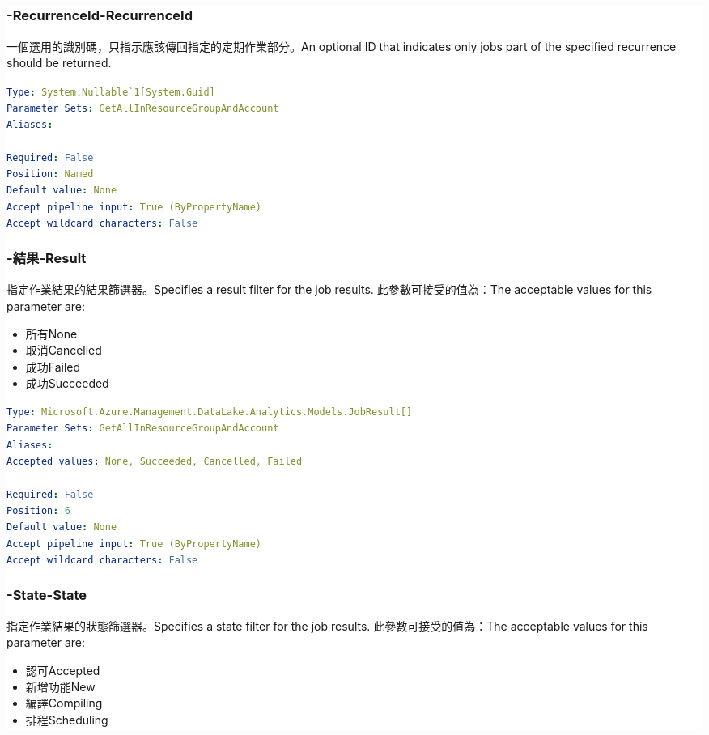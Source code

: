 ### <span data-ttu-id="c7dda-138">-RecurrenceId</span><span class="sxs-lookup"><span data-stu-id="c7dda-138">-RecurrenceId</span></span>
<span data-ttu-id="c7dda-139">一個選用的識別碼，只指示應該傳回指定的定期作業部分。</span><span class="sxs-lookup"><span data-stu-id="c7dda-139">An optional ID that indicates only jobs part of the specified recurrence should be returned.</span></span>

```yaml
Type: System.Nullable`1[System.Guid]
Parameter Sets: GetAllInResourceGroupAndAccount
Aliases:

Required: False
Position: Named
Default value: None
Accept pipeline input: True (ByPropertyName)
Accept wildcard characters: False
```

### <span data-ttu-id="c7dda-140">-結果</span><span class="sxs-lookup"><span data-stu-id="c7dda-140">-Result</span></span>
<span data-ttu-id="c7dda-141">指定作業結果的結果篩選器。</span><span class="sxs-lookup"><span data-stu-id="c7dda-141">Specifies a result filter for the job results.</span></span>
<span data-ttu-id="c7dda-142">此參數可接受的值為：</span><span class="sxs-lookup"><span data-stu-id="c7dda-142">The acceptable values for this parameter are:</span></span>
- <span data-ttu-id="c7dda-143">所有</span><span class="sxs-lookup"><span data-stu-id="c7dda-143">None</span></span>
- <span data-ttu-id="c7dda-144">取消</span><span class="sxs-lookup"><span data-stu-id="c7dda-144">Cancelled</span></span>
- <span data-ttu-id="c7dda-145">成功</span><span class="sxs-lookup"><span data-stu-id="c7dda-145">Failed</span></span>
- <span data-ttu-id="c7dda-146">成功</span><span class="sxs-lookup"><span data-stu-id="c7dda-146">Succeeded</span></span>

```yaml
Type: Microsoft.Azure.Management.DataLake.Analytics.Models.JobResult[]
Parameter Sets: GetAllInResourceGroupAndAccount
Aliases:
Accepted values: None, Succeeded, Cancelled, Failed

Required: False
Position: 6
Default value: None
Accept pipeline input: True (ByPropertyName)
Accept wildcard characters: False
```

### <span data-ttu-id="c7dda-147">-State</span><span class="sxs-lookup"><span data-stu-id="c7dda-147">-State</span></span>
<span data-ttu-id="c7dda-148">指定作業結果的狀態篩選器。</span><span class="sxs-lookup"><span data-stu-id="c7dda-148">Specifies a state filter for the job results.</span></span>
<span data-ttu-id="c7dda-149">此參數可接受的值為：</span><span class="sxs-lookup"><span data-stu-id="c7dda-149">The acceptable values for this parameter are:</span></span>
- <span data-ttu-id="c7dda-150">認可</span><span class="sxs-lookup"><span data-stu-id="c7dda-150">Accepted</span></span>
- <span data-ttu-id="c7dda-151">新增功能</span><span class="sxs-lookup"><span data-stu-id="c7dda-151">New</span></span>
- <span data-ttu-id="c7dda-152">編譯</span><span class="sxs-lookup"><span data-stu-id="c7dda-152">Compiling</span></span>
- <span data-ttu-id="c7dda-153">排程</span><span class="sxs-lookup"><span data-stu-id="c7dda-153">Scheduling</span></span>